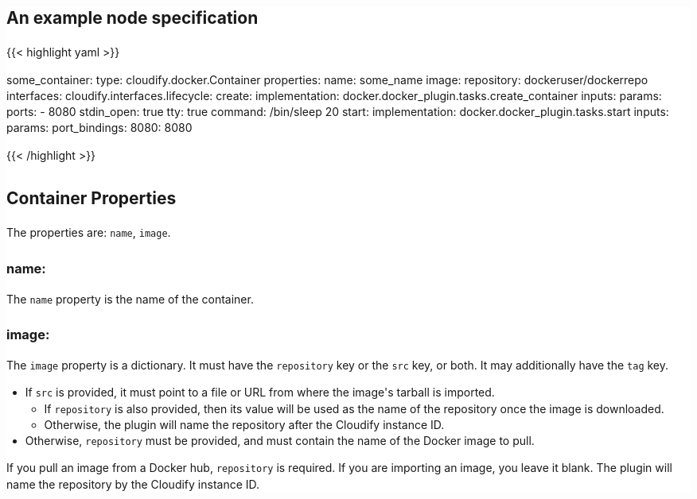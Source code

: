 ## An example node specification

{{< highlight  yaml  >}}

  some_container:
    type: cloudify.docker.Container
    properties:
      name: some_name
      image:
        repository: dockeruser/dockerrepo
    interfaces:
      cloudify.interfaces.lifecycle:
        create:
          implementation: docker.docker_plugin.tasks.create_container
          inputs:
            params:
              ports:
                - 8080
              stdin_open: true
              tty: true
              command: /bin/sleep 20
        start:
          implementation: docker.docker_plugin.tasks.start
          inputs:
            params:
              port_bindings:
                8080: 8080

{{< /highlight >}}

## Container Properties

The properties are: `name`, `image`.

### name:

The `name` property is the name of the container.

### image:

The `image` property is a dictionary. It must have the `repository` key or the `src` key, or both. It may additionally have the `tag` key.

* If `src` is provided, it must point to a file or URL from where the image's tarball is imported.
  * If `repository` is also provided, then its value will be used as the name of the repository once the image is downloaded.
  * Otherwise, the plugin will name the repository after the Cloudify instance ID.
* Otherwise, `repository` must be provided, and must contain the name of the Docker image to pull.

If you pull an image from a Docker hub, `repository` is required. If you are importing an image, you leave it blank. The plugin will name the
repository by the Cloudify instance ID.
